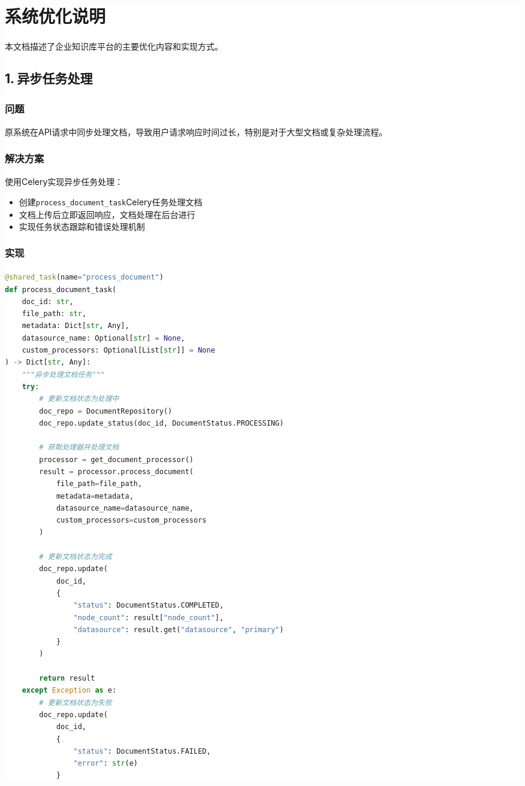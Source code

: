# 系统优化说明

本文档描述了企业知识库平台的主要优化内容和实现方式。

## 1. 异步任务处理

### 问题

原系统在API请求中同步处理文档，导致用户请求响应时间过长，特别是对于大型文档或复杂处理流程。

### 解决方案

使用Celery实现异步任务处理：

- 创建`process_document_task`Celery任务处理文档
- 文档上传后立即返回响应，文档处理在后台进行
- 实现任务状态跟踪和错误处理机制

### 实现

```python
@shared_task(name="process_document")
def process_document_task(
    doc_id: str, 
    file_path: str, 
    metadata: Dict[str, Any],
    datasource_name: Optional[str] = None,
    custom_processors: Optional[List[str]] = None
) -> Dict[str, Any]:
    """异步处理文档任务"""
    try:
        # 更新文档状态为处理中
        doc_repo = DocumentRepository()
        doc_repo.update_status(doc_id, DocumentStatus.PROCESSING)
        
        # 获取处理器并处理文档
        processor = get_document_processor()
        result = processor.process_document(
            file_path=file_path,
            metadata=metadata,
            datasource_name=datasource_name,
            custom_processors=custom_processors
        )
        
        # 更新文档状态为完成
        doc_repo.update(
            doc_id,
            {
                "status": DocumentStatus.COMPLETED,
                "node_count": result["node_count"],
                "datasource": result.get("datasource", "primary")
            }
        )
        
        return result
    except Exception as e:
        # 更新文档状态为失败
        doc_repo.update(
            doc_id,
            {
                "status": DocumentStatus.FAILED,
                "error": str(e)
            }
```